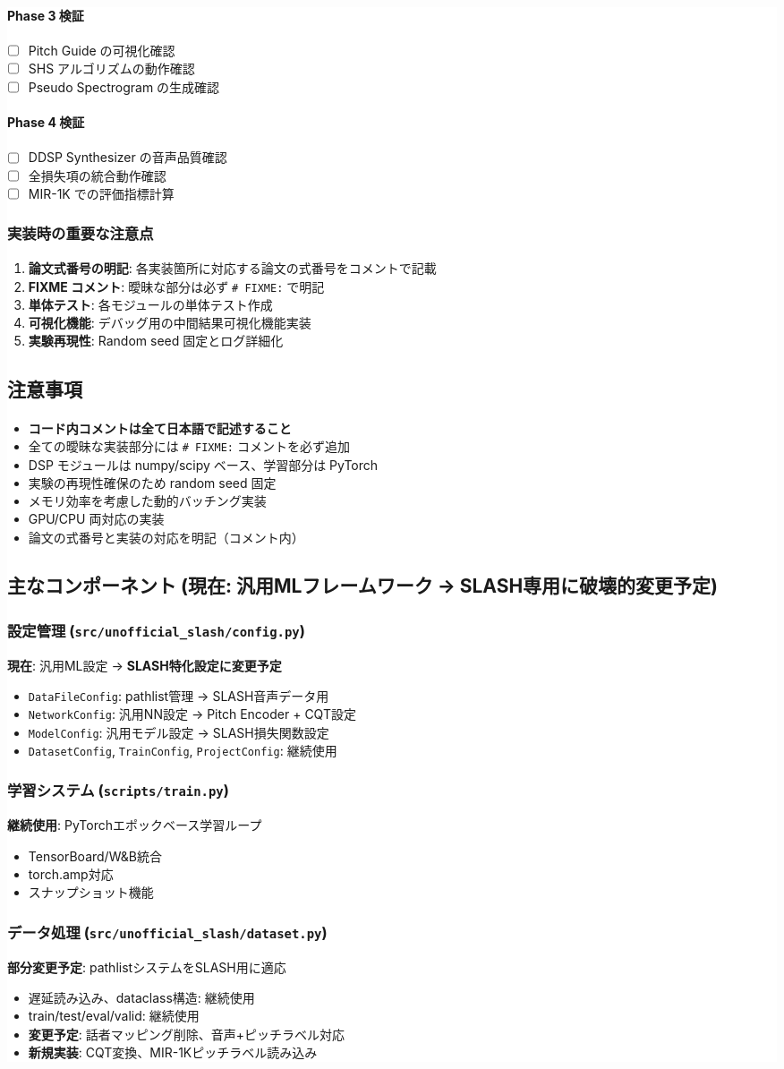 #### Phase 3 検証
- [ ] Pitch Guide の可視化確認
- [ ] SHS アルゴリズムの動作確認
- [ ] Pseudo Spectrogram の生成確認

#### Phase 4 検証
- [ ] DDSP Synthesizer の音声品質確認
- [ ] 全損失項の統合動作確認
- [ ] MIR-1K での評価指標計算

### 実装時の重要な注意点

1. **論文式番号の明記**: 各実装箇所に対応する論文の式番号をコメントで記載
2. **FIXME コメント**: 曖昧な部分は必ず `# FIXME:` で明記
3. **単体テスト**: 各モジュールの単体テスト作成
4. **可視化機能**: デバッグ用の中間結果可視化機能実装
5. **実験再現性**: Random seed 固定とログ詳細化

## 注意事項

- **コード内コメントは全て日本語で記述すること**
- 全ての曖昧な実装部分には `# FIXME:` コメントを必ず追加
- DSP モジュールは numpy/scipy ベース、学習部分は PyTorch
- 実験の再現性確保のため random seed 固定
- メモリ効率を考慮した動的バッチング実装
- GPU/CPU 両対応の実装
- 論文の式番号と実装の対応を明記（コメント内）


## 主なコンポーネント (**現在**: 汎用MLフレームワーク → **SLASH専用に破壊的変更予定**)

### 設定管理 (`src/unofficial_slash/config.py`) 
**現在**: 汎用ML設定 → **SLASH特化設定に変更予定**
- `DataFileConfig`: pathlist管理 → SLASH音声データ用
- `NetworkConfig`: 汎用NN設定 → Pitch Encoder + CQT設定
- `ModelConfig`: 汎用モデル設定 → SLASH損失関数設定
- `DatasetConfig`, `TrainConfig`, `ProjectConfig`: 継続使用

### 学習システム (`scripts/train.py`)
**継続使用**: PyTorchエポックベース学習ループ
- TensorBoard/W&B統合
- torch.amp対応
- スナップショット機能

### データ処理 (`src/unofficial_slash/dataset.py`)
**部分変更予定**: pathlistシステムをSLASH用に適応
- 遅延読み込み、dataclass構造: 継続使用
- train/test/eval/valid: 継続使用
- **変更予定**: 話者マッピング削除、音声+ピッチラベル対応
- **新規実装**: CQT変換、MIR-1Kピッチラベル読み込み
